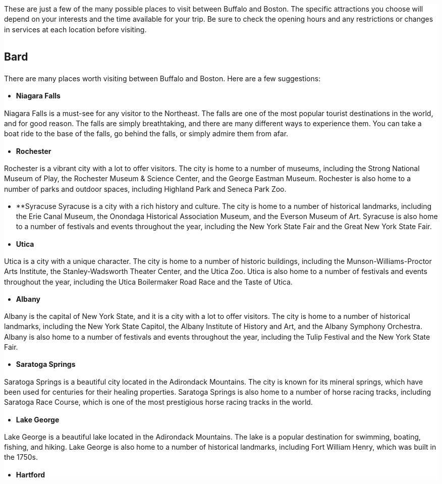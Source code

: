 These are just a few of the many possible places to visit between Buffalo and Boston. The specific attractions you choose will depend on your interests and the time available for your trip. Be sure to check the opening hours and any restrictions or changes in services at each location before visiting.

## Bard
There are many places worth visiting between Buffalo and Boston. Here are a few suggestions:

 - **Niagara Falls**

Niagara Falls is a must-see for any visitor to the Northeast. The falls are one of the most popular tourist destinations in the world, and for good reason. The falls are simply breathtaking, and there are many different ways to experience them. You can take a boat ride to the base of the falls, go behind the falls, or simply admire them from afar.

 - **Rochester**

Rochester is a vibrant city with a lot to offer visitors. The city is home to a number of museums, including the Strong National Museum of Play, the Rochester Museum & Science Center, and the George Eastman Museum. Rochester is also home to a number of parks and outdoor spaces, including Highland Park and Seneca Park Zoo.

 - **Syracuse
Syracuse is a city with a rich history and culture. The city is home to a number of historical landmarks, including the Erie Canal Museum, the Onondaga Historical Association Museum, and the Everson Museum of Art. Syracuse is also home to a number of festivals and events throughout the year, including the New York State Fair and the Great New York State Fair.

 - **Utica**

Utica is a city with a unique character. The city is home to a number of historic buildings, including the Munson-Williams-Proctor Arts Institute, the Stanley-Wadsworth Theater Center, and the Utica Zoo. Utica is also home to a number of festivals and events throughout the year, including the Utica Boilermaker Road Race and the Taste of Utica.

 - **Albany**

Albany is the capital of New York State, and it is a city with a lot to offer visitors. The city is home to a number of historical landmarks, including the New York State Capitol, the Albany Institute of History and Art, and the Albany Symphony Orchestra. Albany is also home to a number of festivals and events throughout the year, including the Tulip Festival and the New York State Fair.

 - **Saratoga Springs**

Saratoga Springs is a beautiful city located in the Adirondack Mountains. The city is known for its mineral springs, which have been used for centuries for their healing properties. Saratoga Springs is also home to a number of horse racing tracks, including Saratoga Race Course, which is one of the most prestigious horse racing tracks in the world.

 - **Lake George**

Lake George is a beautiful lake located in the Adirondack Mountains. The lake is a popular destination for swimming, boating, fishing, and hiking. Lake George is also home to a number of historical landmarks, including Fort William Henry, which was built in the 1750s.

 - **Hartford**
